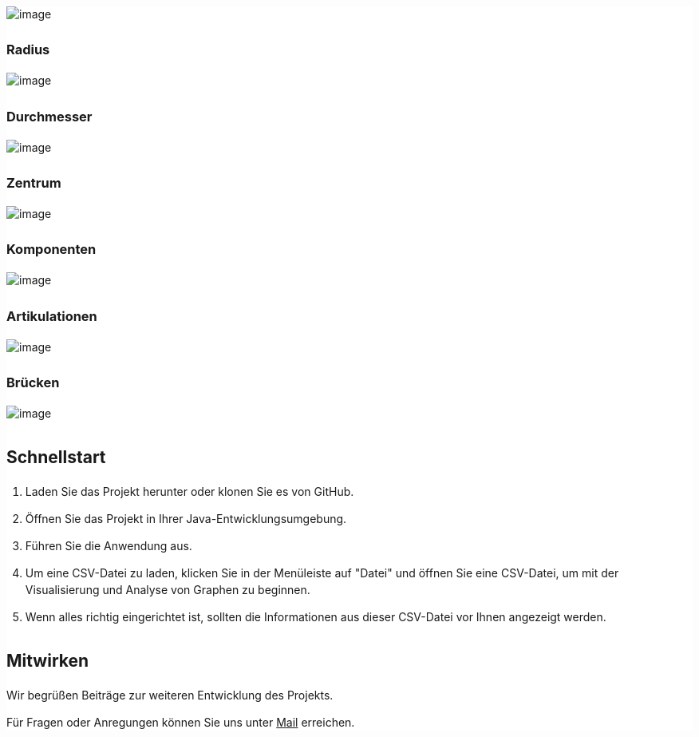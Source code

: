 ![image](https://user-images.githubusercontent.com/50578549/160786705-0f30deea-67a0-4ca4-a56e-f146cc3cb37e.png)

### Radius
<img width="536" alt="image" src="https://user-images.githubusercontent.com/50578549/169308561-44c7b88b-198f-4d95-a2cb-839b28822983.png">

### Durchmesser
<img width="492" alt="image" src="https://user-images.githubusercontent.com/50578549/169308602-a501a1de-1637-417e-a52a-1a2476e90a02.png">

### Zentrum
<img width="538" alt="image" src="https://user-images.githubusercontent.com/50578549/169308655-cb1e46a3-c0a5-451d-a507-835df42afdf0.png">

### Komponenten
<img width="328" alt="image" src="https://user-images.githubusercontent.com/50578549/169308837-892d55dd-d41c-4c51-b0d2-e221a18726f5.png">

### Artikulationen
<img width="332" alt="image" src="https://user-images.githubusercontent.com/50578549/169308891-b0820211-3929-43db-a1ff-cf22b9e06f98.png">

### Brücken
<img width="332" alt="image" src="https://user-images.githubusercontent.com/50578549/169308963-66b29aef-1e9e-4bc1-86d5-bb41218db1e3.png">


## Schnellstart

1. Laden Sie das Projekt herunter oder klonen Sie es von GitHub.

2. Öffnen Sie das Projekt in Ihrer Java-Entwicklungsumgebung.

3. Führen Sie die Anwendung aus.

4. Um eine CSV-Datei zu laden, klicken Sie in der Menüleiste auf "Datei" und öffnen Sie eine CSV-Datei, um mit der Visualisierung und Analyse von Graphen zu beginnen.

5. Wenn alles richtig eingerichtet ist, sollten die Informationen aus dieser CSV-Datei vor Ihnen angezeigt werden.

## Mitwirken

Wir begrüßen Beiträge zur weiteren Entwicklung des Projekts.

Für Fragen oder Anregungen können Sie uns unter [Mail](mailto:atillanedim42@gmail.com) erreichen.
